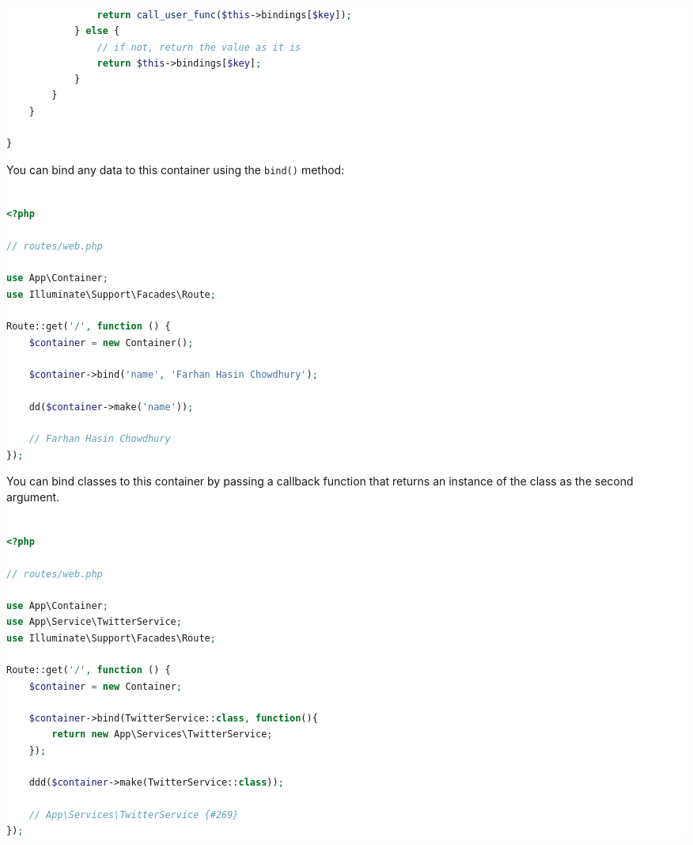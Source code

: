 ```php
                return call_user_func($this->bindings[$key]);
            } else {
                // if not, return the value as it is
                return $this->bindings[$key];
            }
        }
    }

}

```

You can bind any data to this container using the `bind()` method:

```php

<?php

// routes/web.php

use App\Container;
use Illuminate\Support\Facades\Route;

Route::get('/', function () {
    $container = new Container();

    $container->bind('name', 'Farhan Hasin Chowdhury');

    dd($container->make('name'));

    // Farhan Hasin Chowdhury
});

```

You can bind classes to this container by passing a callback function that returns an instance of the class as the second argument.

```php

<?php

// routes/web.php

use App\Container;
use App\Service\TwitterService;
use Illuminate\Support\Facades\Route;

Route::get('/', function () {
    $container = new Container;

    $container->bind(TwitterService::class, function(){
        return new App\Services\TwitterService;
    });

    ddd($container->make(TwitterService::class));

    // App\Services\TwitterService {#269}
});

```
